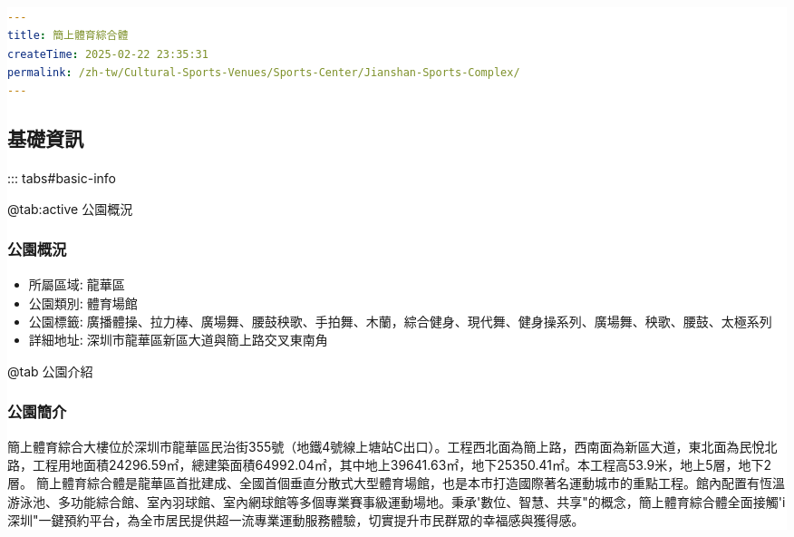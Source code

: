 ```yaml
---
title: 簡上體育綜合體
createTime: 2025-02-22 23:35:31
permalink: /zh-tw/Cultural-Sports-Venues/Sports-Center/Jianshan-Sports-Complex/
---
```



<script setup>
import ImageSwiper from '/.vuepress/theme/components/ImageSwiper.vue'
// 轮播图数据
const swiperItems = [
    {
                link: 'https://www.sz.gov.cn/img/4/4097/4097003/11126064.png',
                title: '簡上體育綜合體',
                description: '簡上體育綜合大樓位於深圳市龍華區民治街355號（地鐵4號線上塘站C出口）。工程西北面為簡上路，西南面為新區大道，東北面為民悅北路，工程用地面積24296.59㎡，總建築面積64992.04㎡，其中地上...',
                author: '市文化廣電旅遊體育局',
                date: '2025/02/23'
                },
  {
                link: 'https://www.sz.gov.cn/img/4/4097/4097003/11126064.png',
                title: '簡上體育綜合體',
                description: '簡上體育綜合大樓位於深圳市龍華區民治街355號（地鐵4號線上塘站C出口）。工程西北面為簡上路，西南面為新區大道，東北面為民悅北路，工程用地面積24296.59㎡，總建築面積64992.04㎡，其中地上...',
                author: '市文化廣電旅遊體育局',
                date: '2025/02/23'
                }
]
// 配置项
const swiperConfig = {
  height: 500,
  showInfo: true
}
</script>

<ImageSwiper :items="swiperItems" :config="swiperConfig" />



## 基礎資訊

::: tabs#basic-info

@tab:active 公園概況
### 公園概況
- 所屬區域: 龍華區
- 公園類別: 體育場館
- 公園標籤: 廣播體操、拉力棒、廣場舞、腰鼓秧歌、手拍舞、木蘭，綜合健身、現代舞、健身操系列、廣場舞、秧歌、腰鼓、太極系列
- 詳細地址: 深圳市龍華區新區大道與簡上路交叉東南角

@tab 公園介紹
### 公園簡介
簡上體育綜合大樓位於深圳市龍華區民治街355號（地鐵4號線上塘站C出口）。工程西北面為簡上路，西南面為新區大道，東北面為民悅北路，工程用地面積24296.59㎡，總建築面積64992.04㎡，其中地上39641.63㎡，地下25350.41㎡。本工程高53.9米，地上5層，地下2層。 簡上體育綜合體是龍華區首批建成、全國首個垂直分散式大型體育場館，也是本市打造國際著名運動城市的重點工程。館內配置有恆溫游泳池、多功能綜合館、室內羽球館、室內網球館等多個專業賽事級運動場地。秉承'數位、智慧、共享"的概念，簡上體育綜合體全面接觸'i深圳"一鍵預約平台，為全市居民提供超一流專業運動服務體驗，切實提升市民群眾的幸福感與獲得感。
